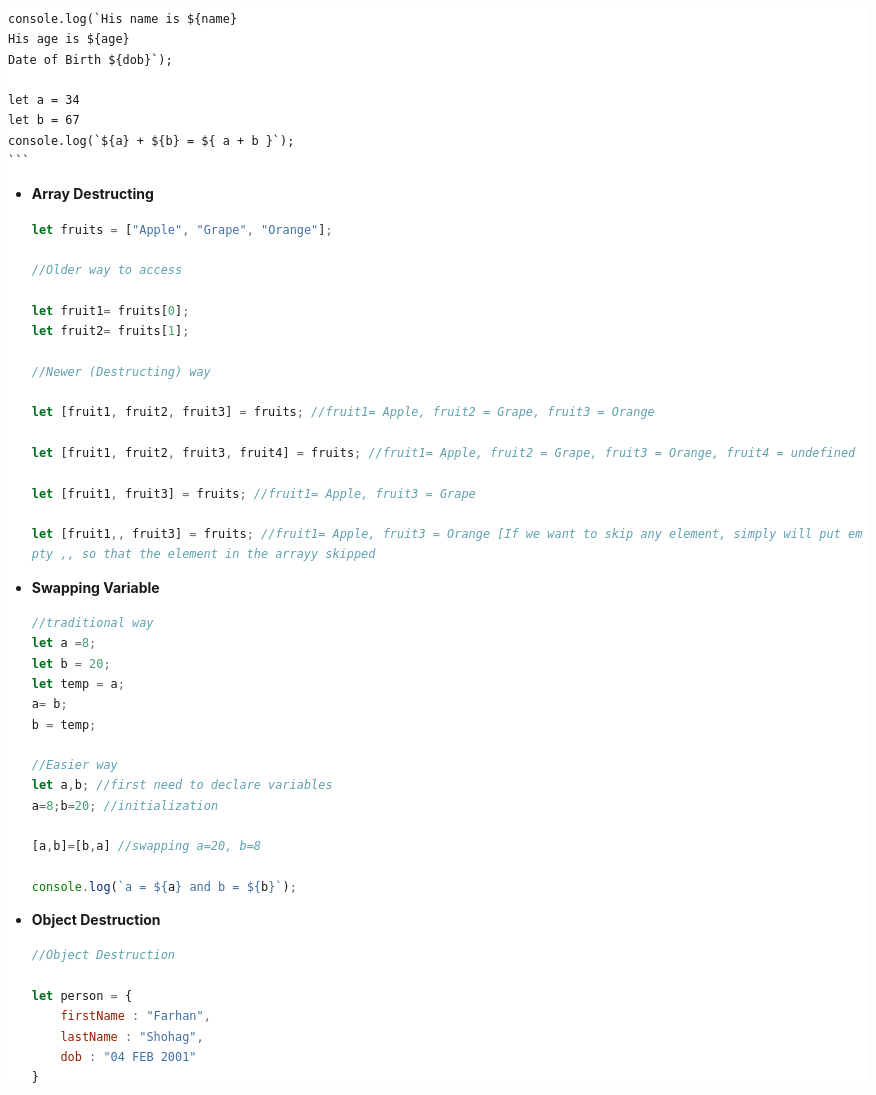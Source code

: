     console.log(`His name is ${name}
    His age is ${age}
    Date of Birth ${dob}`);
    
    let a = 34
    let b = 67
    console.log(`${a} + ${b} = ${ a + b }`);
    ```
    
- **Array Destructing**
    
    ```jsx
    let fruits = ["Apple", "Grape", "Orange"];
    
    //Older way to access
    
    let fruit1= fruits[0];
    let fruit2= fruits[1];
    
    //Newer (Destructing) way
    
    let [fruit1, fruit2, fruit3] = fruits; //fruit1= Apple, fruit2 = Grape, fruit3 = Orange
    
    let [fruit1, fruit2, fruit3, fruit4] = fruits; //fruit1= Apple, fruit2 = Grape, fruit3 = Orange, fruit4 = undefined
    
    let [fruit1, fruit3] = fruits; //fruit1= Apple, fruit3 = Grape
    
    let [fruit1,, fruit3] = fruits; //fruit1= Apple, fruit3 = Orange [If we want to skip any element, simply will put empty ,, so that the element in the arrayy skipped
    ```
    
- **Swapping Variable**
    
    ```jsx
    //traditional way
    let a =8;
    let b = 20;
    let temp = a;
    a= b;
    b = temp;
    
    //Easier way
    let a,b; //first need to declare variables
    a=8;b=20; //initialization 
    
    [a,b]=[b,a] //swapping a=20, b=8
    
    console.log(`a = ${a} and b = ${b}`);
    ```
    
- ************************************Object Destruction************************************
    
    ```jsx
    //Object Destruction
    
    let person = {
        firstName : "Farhan",
        lastName : "Shohag",
        dob : "04 FEB 2001"
    }
    